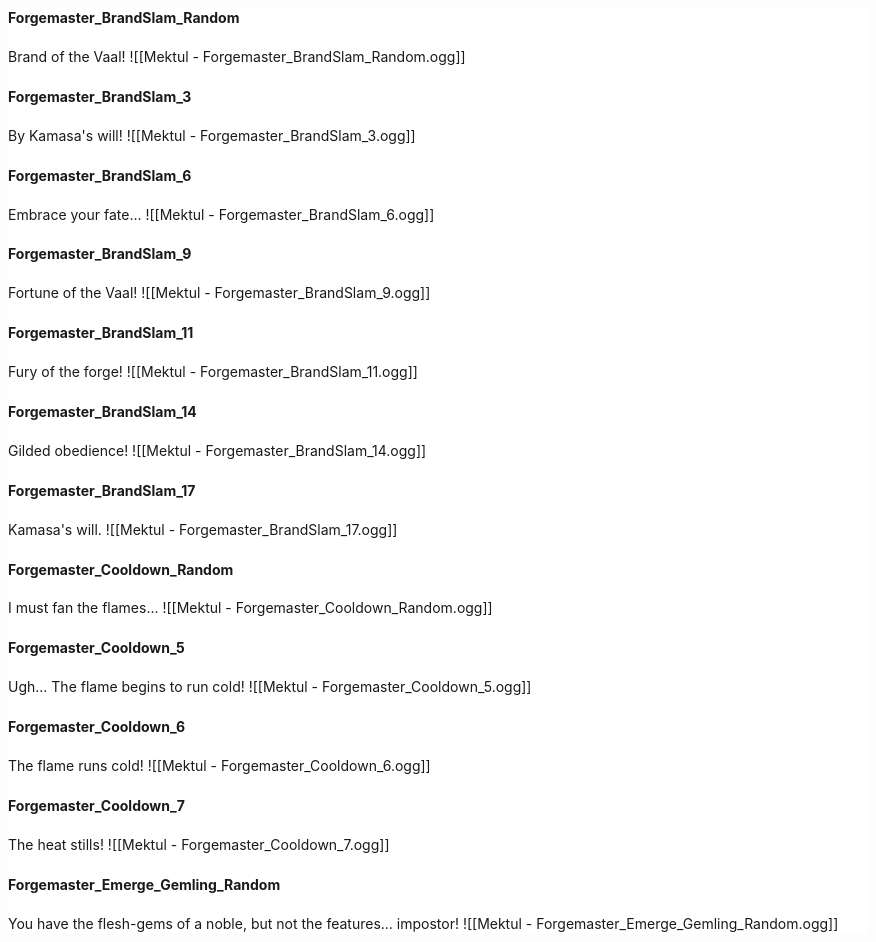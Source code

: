 #### Forgemaster_BrandSlam_Random
Brand of the Vaal!
![[Mektul - Forgemaster_BrandSlam_Random.ogg]]

#### Forgemaster_BrandSlam_3
By Kamasa's will!
![[Mektul - Forgemaster_BrandSlam_3.ogg]]

#### Forgemaster_BrandSlam_6
Embrace your fate...
![[Mektul - Forgemaster_BrandSlam_6.ogg]]

#### Forgemaster_BrandSlam_9
Fortune of the Vaal!
![[Mektul - Forgemaster_BrandSlam_9.ogg]]

#### Forgemaster_BrandSlam_11
Fury of the forge!
![[Mektul - Forgemaster_BrandSlam_11.ogg]]

#### Forgemaster_BrandSlam_14
Gilded obedience!
![[Mektul - Forgemaster_BrandSlam_14.ogg]]

#### Forgemaster_BrandSlam_17
Kamasa's will.
![[Mektul - Forgemaster_BrandSlam_17.ogg]]

#### Forgemaster_Cooldown_Random
I must fan the flames...
![[Mektul - Forgemaster_Cooldown_Random.ogg]]

#### Forgemaster_Cooldown_5
Ugh... The flame begins to run cold!
![[Mektul - Forgemaster_Cooldown_5.ogg]]

#### Forgemaster_Cooldown_6
The flame runs cold!
![[Mektul - Forgemaster_Cooldown_6.ogg]]

#### Forgemaster_Cooldown_7
The heat stills!
![[Mektul - Forgemaster_Cooldown_7.ogg]]

#### Forgemaster_Emerge_Gemling_Random
You have the flesh-gems of a noble, but not the features... impostor!
![[Mektul - Forgemaster_Emerge_Gemling_Random.ogg]]
